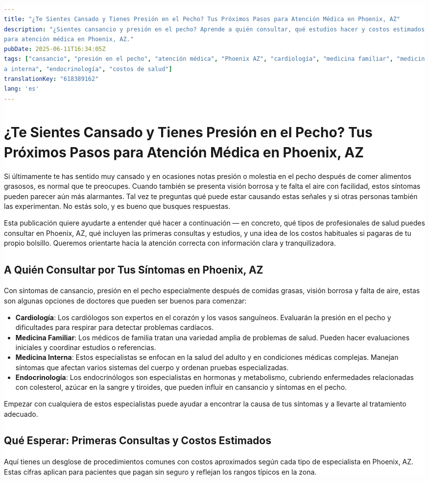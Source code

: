 ```yaml
---
title: "¿Te Sientes Cansado y Tienes Presión en el Pecho? Tus Próximos Pasos para Atención Médica en Phoenix, AZ"
description: "¿Sientes cansancio y presión en el pecho? Aprende a quién consultar, qué estudios hacer y costos estimados para atención médica en Phoenix, AZ."
pubDate: 2025-06-11T16:34:05Z
tags: ["cansancio", "presión en el pecho", "atención médica", "Phoenix AZ", "cardiología", "medicina familiar", "medicina interna", "endocrinología", "costos de salud"]
translationKey: "618389162"
lang: 'es'
---
```


# ¿Te Sientes Cansado y Tienes Presión en el Pecho? Tus Próximos Pasos para Atención Médica en Phoenix, AZ

Si últimamente te has sentido muy cansado y en ocasiones notas presión o molestia en el pecho después de comer alimentos grasosos, es normal que te preocupes. Cuando también se presenta visión borrosa y te falta el aire con facilidad, estos síntomas pueden parecer aún más alarmantes. Tal vez te preguntas qué puede estar causando estas señales y si otras personas también las experimentan. No estás solo, y es bueno que busques respuestas.

Esta publicación quiere ayudarte a entender qué hacer a continuación — en concreto, qué tipos de profesionales de salud puedes consultar en Phoenix, AZ, qué incluyen las primeras consultas y estudios, y una idea de los costos habituales si pagaras de tu propio bolsillo. Queremos orientarte hacia la atención correcta con información clara y tranquilizadora.

## A Quién Consultar por Tus Síntomas en Phoenix, AZ

Con síntomas de cansancio, presión en el pecho especialmente después de comidas grasas, visión borrosa y falta de aire, estas son algunas opciones de doctores que pueden ser buenos para comenzar:

- **Cardiología**: Los cardiólogos son expertos en el corazón y los vasos sanguíneos. Evaluarán la presión en el pecho y dificultades para respirar para detectar problemas cardíacos.
- **Medicina Familiar**: Los médicos de familia tratan una variedad amplia de problemas de salud. Pueden hacer evaluaciones iniciales y coordinar estudios o referencias.
- **Medicina Interna**: Estos especialistas se enfocan en la salud del adulto y en condiciones médicas complejas. Manejan síntomas que afectan varios sistemas del cuerpo y ordenan pruebas especializadas.
- **Endocrinología**: Los endocrinólogos son especialistas en hormonas y metabolismo, cubriendo enfermedades relacionadas con colesterol, azúcar en la sangre y tiroides, que pueden influir en cansancio y síntomas en el pecho.

Empezar con cualquiera de estos especialistas puede ayudar a encontrar la causa de tus síntomas y a llevarte al tratamiento adecuado.

## Qué Esperar: Primeras Consultas y Costos Estimados

Aquí tienes un desglose de procedimientos comunes con costos aproximados según cada tipo de especialista en Phoenix, AZ. Estas cifras aplican para pacientes que pagan sin seguro y reflejan los rangos típicos en la zona.
